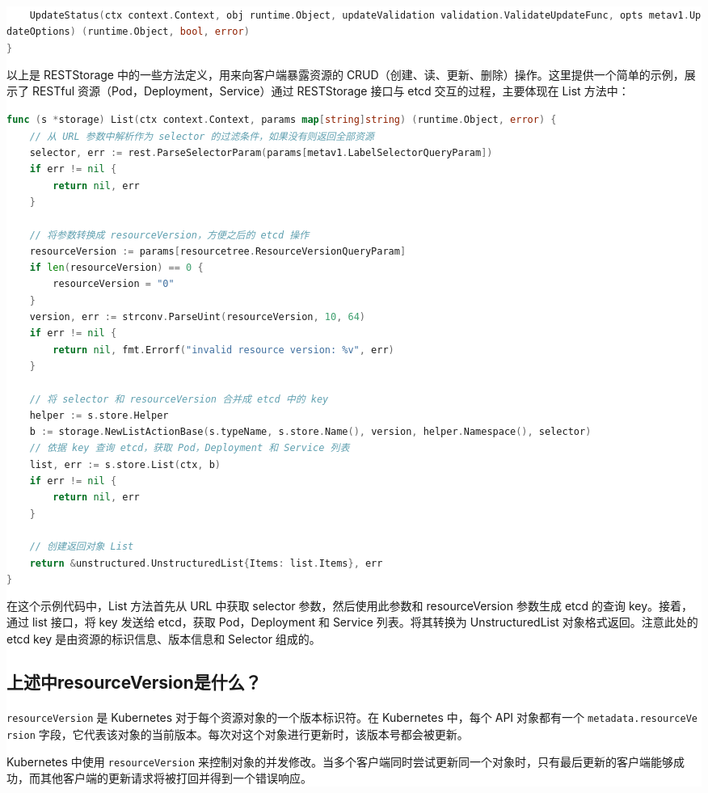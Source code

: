 ```go
    UpdateStatus(ctx context.Context, obj runtime.Object, updateValidation validation.ValidateUpdateFunc, opts metav1.UpdateOptions) (runtime.Object, bool, error)
}
```

以上是 RESTStorage 中的一些方法定义，用来向客户端暴露资源的 CRUD（创建、读、更新、删除）操作。这里提供一个简单的示例，展示了 RESTful 资源（Pod，Deployment，Service）通过 RESTStorage 接口与 etcd 交互的过程，主要体现在 List 方法中：

```go
func (s *storage) List(ctx context.Context, params map[string]string) (runtime.Object, error) {
    // 从 URL 参数中解析作为 selector 的过滤条件，如果没有则返回全部资源
    selector, err := rest.ParseSelectorParam(params[metav1.LabelSelectorQueryParam])
    if err != nil {
        return nil, err
    }

    // 将参数转换成 resourceVersion，方便之后的 etcd 操作
    resourceVersion := params[resourcetree.ResourceVersionQueryParam]
    if len(resourceVersion) == 0 {
        resourceVersion = "0"
    }
    version, err := strconv.ParseUint(resourceVersion, 10, 64)
    if err != nil {
        return nil, fmt.Errorf("invalid resource version: %v", err)
    }

    // 将 selector 和 resourceVersion 合并成 etcd 中的 key
    helper := s.store.Helper
    b := storage.NewListActionBase(s.typeName, s.store.Name(), version, helper.Namespace(), selector)
    // 依据 key 查询 etcd，获取 Pod，Deployment 和 Service 列表
    list, err := s.store.List(ctx, b)
    if err != nil {
        return nil, err
    }

    // 创建返回对象 List
    return &unstructured.UnstructuredList{Items: list.Items}, err
}
```

在这个示例代码中，List 方法首先从 URL 中获取 selector 参数，然后使用此参数和 resourceVersion 参数生成 etcd 的查询 key。接着，通过 list 接口，将 key 发送给 etcd，获取 Pod，Deployment 和 Service 列表。将其转换为 UnstructuredList 对象格式返回。注意此处的 etcd key 是由资源的标识信息、版本信息和 Selector 组成的。

## 上述中resourceVersion是什么？

`resourceVersion` 是 Kubernetes 对于每个资源对象的一个版本标识符。在 Kubernetes 中，每个 API 对象都有一个 `metadata.resourceVersion` 字段，它代表该对象的当前版本。每次对这个对象进行更新时，该版本号都会被更新。

Kubernetes 中使用 `resourceVersion` 来控制对象的并发修改。当多个客户端同时尝试更新同一个对象时，只有最后更新的客户端能够成功，而其他客户端的更新请求将被打回并得到一个错误响应。
